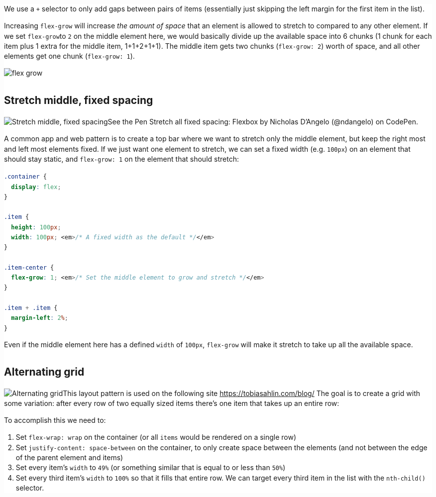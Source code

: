 We use a `+` selector to only add gaps between pairs of items (essentially just skipping the left margin for the first item in the list).

Increasing `flex-grow` will increase *the amount of space* that an element is allowed to stretch to compared to any other element. If we set `flex-grow`to `2` on the middle element here, we would basically divide up the available space into 6 chunks (1 chunk for each item plus 1 extra for the middle item, 1+1+2+1+1). The middle item gets two chunks (`flex-grow: 2`) worth of space, and all other elements get one chunk (`flex-grow: 1`).

![flex grow](https://image-control-storage.s3.amazonaws.com/2024/09/26125547/image-175-1024x242.png)

## Stretch middle, fixed spacing

![Stretch middle, fixed spacing](https://image-control-storage.s3.amazonaws.com/2024/09/26125701/image-177-1024x262.png)See the Pen Stretch all fixed spacing: Flexbox by Nicholas D’Angelo (@ndangelo) on CodePen.

A common app and web pattern is to create a top bar where we want to stretch only the middle element, but keep the right most and left most elements fixed. If we just want one element to stretch, we can set a fixed width (e.g. `100px`) on an element that should stay static, and `flex-grow: 1` on the element that should stretch:

```css
.container {
  display: flex;
}

.item {
  height: 100px;
  width: 100px; <em>/* A fixed width as the default */</em>
}

.item-center { 
  flex-grow: 1; <em>/* Set the middle element to grow and stretch */</em>
}

.item + .item { 
  margin-left: 2%; 
}

```

Even if the middle element here has a defined `width` of `100px`, `flex-grow` will make it stretch to take up all the available space.

## Alternating grid

![Alternating grid](https://image-control-storage.s3.amazonaws.com/2024/09/26125808/image-179-1024x549.png)This layout pattern is used on the following site <https://tobiasahlin.com/blog/> The goal is to create a grid with some variation: after every row of two equally sized items there’s one item that takes up an entire row:

To accomplish this we need to:

1. Set `flex-wrap: wrap` on the container (or all `items` would be rendered on a single row)
2. Set `justify-content: space-between` on the container, to only create space between the elements (and not between the edge of the parent element and items)
3. Set every item’s `width` to `49%` (or something similar that is equal to or less than `50%`)
4. Set every third item’s `width` to `100%` so that it fills that entire row. We can target every third item in the list with the `nth-child()` selector.
